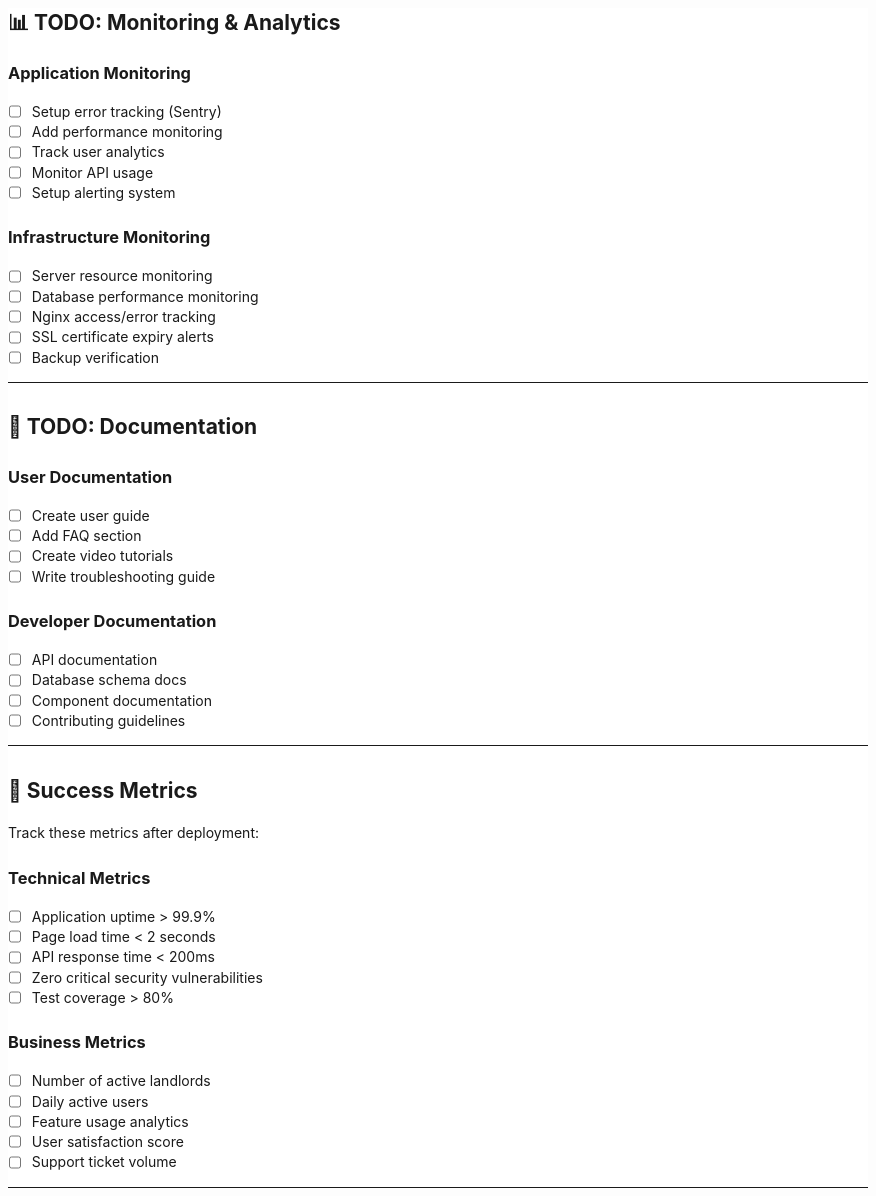 
## 📊 TODO: Monitoring & Analytics

### Application Monitoring
- [ ] Setup error tracking (Sentry)
- [ ] Add performance monitoring
- [ ] Track user analytics
- [ ] Monitor API usage
- [ ] Setup alerting system

### Infrastructure Monitoring
- [ ] Server resource monitoring
- [ ] Database performance monitoring
- [ ] Nginx access/error tracking
- [ ] SSL certificate expiry alerts
- [ ] Backup verification

---

## 📖 TODO: Documentation

### User Documentation
- [ ] Create user guide
- [ ] Add FAQ section
- [ ] Create video tutorials
- [ ] Write troubleshooting guide

### Developer Documentation
- [ ] API documentation
- [ ] Database schema docs
- [ ] Component documentation
- [ ] Contributing guidelines

---

## 🎯 Success Metrics

Track these metrics after deployment:

### Technical Metrics
- [ ] Application uptime > 99.9%
- [ ] Page load time < 2 seconds
- [ ] API response time < 200ms
- [ ] Zero critical security vulnerabilities
- [ ] Test coverage > 80%

### Business Metrics
- [ ] Number of active landlords
- [ ] Daily active users
- [ ] Feature usage analytics
- [ ] User satisfaction score
- [ ] Support ticket volume

---